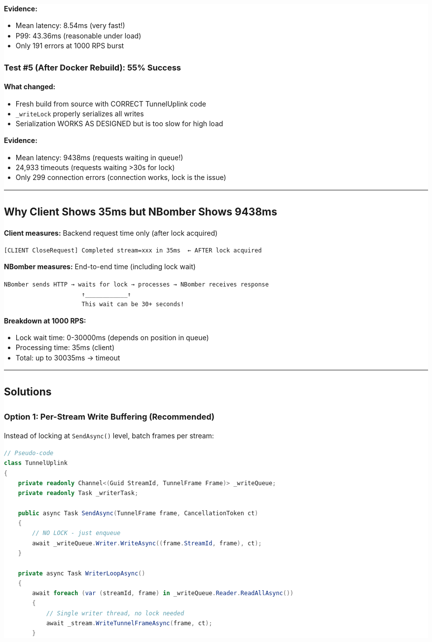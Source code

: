 **Evidence:**
- Mean latency: 8.54ms (very fast!)
- P99: 43.36ms (reasonable under load)
- Only 191 errors at 1000 RPS burst

### Test #5 (After Docker Rebuild): 55% Success

**What changed:**
- Fresh build from source with CORRECT TunnelUplink code
- `_writeLock` properly serializes all writes
- Serialization WORKS AS DESIGNED but is too slow for high load

**Evidence:**
- Mean latency: 9438ms (requests waiting in queue!)
- 24,933 timeouts (requests waiting >30s for lock)
- Only 299 connection errors (connection works, lock is the issue)

---

## Why Client Shows 35ms but NBomber Shows 9438ms

**Client measures:** Backend request time only (after lock acquired)
```
[CLIENT CloseRequest] Completed stream=xxx in 35ms  ← AFTER lock acquired
```

**NBomber measures:** End-to-end time (including lock wait)
```
NBomber sends HTTP → waits for lock → processes → NBomber receives response
                      ↑____________↑
                      This wait can be 30+ seconds!
```

**Breakdown at 1000 RPS:**
- Lock wait time: 0-30000ms (depends on position in queue)
- Processing time: 35ms (client)
- Total: up to 30035ms → timeout

---

## Solutions

### Option 1: Per-Stream Write Buffering (Recommended)

Instead of locking at `SendAsync()` level, batch frames per stream:

```csharp
// Pseudo-code
class TunnelUplink
{
    private readonly Channel<(Guid StreamId, TunnelFrame Frame)> _writeQueue;
    private readonly Task _writerTask;

    public async Task SendAsync(TunnelFrame frame, CancellationToken ct)
    {
        // NO LOCK - just enqueue
        await _writeQueue.Writer.WriteAsync((frame.StreamId, frame), ct);
    }

    private async Task WriterLoopAsync()
    {
        await foreach (var (streamId, frame) in _writeQueue.Reader.ReadAllAsync())
        {
            // Single writer thread, no lock needed
            await _stream.WriteTunnelFrameAsync(frame, ct);
        }
```